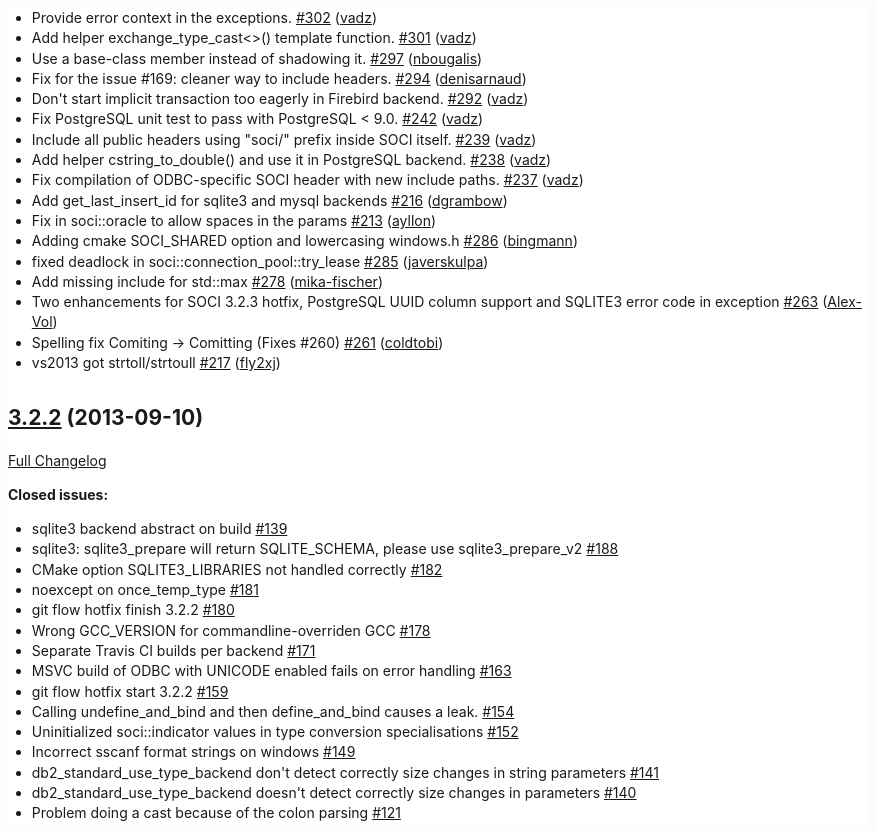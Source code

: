 - Provide error context in the exceptions. [\#302](https://github.com/SOCI/soci/pull/302) ([vadz](https://github.com/vadz))
- Add helper exchange\_type\_cast\<\>\(\) template function. [\#301](https://github.com/SOCI/soci/pull/301) ([vadz](https://github.com/vadz))
- Use a base-class member instead of shadowing it. [\#297](https://github.com/SOCI/soci/pull/297) ([nbougalis](https://github.com/nbougalis))
- Fix for the issue \#169: cleaner way to include headers. [\#294](https://github.com/SOCI/soci/pull/294) ([denisarnaud](https://github.com/denisarnaud))
- Don't start implicit transaction too eagerly in Firebird backend. [\#292](https://github.com/SOCI/soci/pull/292) ([vadz](https://github.com/vadz))
- Fix PostgreSQL unit test to pass with PostgreSQL \< 9.0. [\#242](https://github.com/SOCI/soci/pull/242) ([vadz](https://github.com/vadz))
- Include all public headers using "soci/" prefix inside SOCI itself. [\#239](https://github.com/SOCI/soci/pull/239) ([vadz](https://github.com/vadz))
- Add helper cstring\_to\_double\(\) and use it in PostgreSQL backend. [\#238](https://github.com/SOCI/soci/pull/238) ([vadz](https://github.com/vadz))
- Fix compilation of ODBC-specific SOCI header with new include paths. [\#237](https://github.com/SOCI/soci/pull/237) ([vadz](https://github.com/vadz))
- Add get\_last\_insert\_id for sqlite3 and mysql backends [\#216](https://github.com/SOCI/soci/pull/216) ([dgrambow](https://github.com/dgrambow))
- Fix in soci::oracle to allow spaces in the params [\#213](https://github.com/SOCI/soci/pull/213) ([ayllon](https://github.com/ayllon))
- Adding cmake SOCI\_SHARED option and lowercasing windows.h [\#286](https://github.com/SOCI/soci/pull/286) ([bingmann](https://github.com/bingmann))
- fixed deadlock in soci::connection\_pool::try\_lease [\#285](https://github.com/SOCI/soci/pull/285) ([javerskulpa](https://github.com/javerskulpa))
- Add missing include for std::max [\#278](https://github.com/SOCI/soci/pull/278) ([mika-fischer](https://github.com/mika-fischer))
- Two enhancements for SOCI 3.2.3 hotfix, PostgreSQL UUID column support and SQLITE3 error code in exception [\#263](https://github.com/SOCI/soci/pull/263) ([Alex-Vol](https://github.com/Alex-Vol))
- Spelling fix Comiting -\> Comitting \(Fixes \#260\) [\#261](https://github.com/SOCI/soci/pull/261) ([coldtobi](https://github.com/coldtobi))
- vs2013 got strtoll/strtoull [\#217](https://github.com/SOCI/soci/pull/217) ([fly2xj](https://github.com/fly2xj))

## [3.2.2](https://github.com/SOCI/soci/tree/3.2.2) (2013-09-10)
[Full Changelog](https://github.com/SOCI/soci/compare/3.2.1...3.2.2)

**Closed issues:**

- sqlite3 backend abstract on build [\#139](https://github.com/SOCI/soci/issues/139)
- sqlite3: sqlite3\_prepare will return SQLITE\_SCHEMA, please use   sqlite3\_prepare\_v2 [\#188](https://github.com/SOCI/soci/issues/188)
- CMake option SQLITE3\_LIBRARIES not handled correctly [\#182](https://github.com/SOCI/soci/issues/182)
- noexcept on once\_temp\_type [\#181](https://github.com/SOCI/soci/issues/181)
- git flow hotfix finish 3.2.2 [\#180](https://github.com/SOCI/soci/issues/180)
- Wrong GCC\_VERSION for commandline-overriden GCC [\#178](https://github.com/SOCI/soci/issues/178)
- Separate Travis CI builds per backend [\#171](https://github.com/SOCI/soci/issues/171)
- MSVC build of ODBC with UNICODE enabled fails on error handling [\#163](https://github.com/SOCI/soci/issues/163)
- git flow hotfix start 3.2.2 [\#159](https://github.com/SOCI/soci/issues/159)
- Calling undefine\_and\_bind and then define\_and\_bind causes a leak. [\#154](https://github.com/SOCI/soci/issues/154)
- Uninitialized soci::indicator values in type conversion specialisations [\#152](https://github.com/SOCI/soci/issues/152)
- Incorrect sscanf format strings on windows [\#149](https://github.com/SOCI/soci/issues/149)
- db2\_standard\_use\_type\_backend don't detect correctly size changes in string parameters [\#141](https://github.com/SOCI/soci/issues/141)
- db2\_standard\_use\_type\_backend doesn't detect correctly size changes in parameters [\#140](https://github.com/SOCI/soci/issues/140)
- Problem doing a cast because of the colon parsing [\#121](https://github.com/SOCI/soci/issues/121)